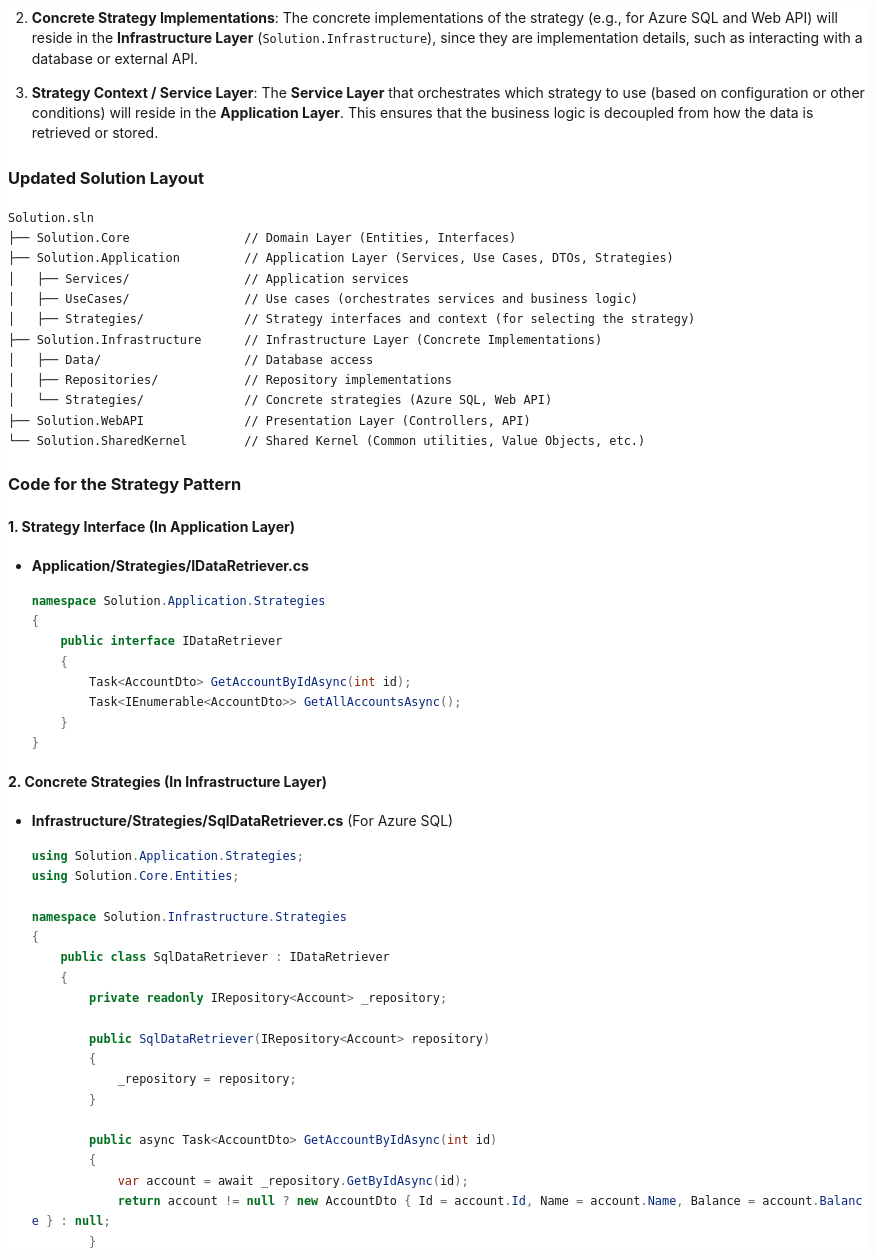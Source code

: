 2. **Concrete Strategy Implementations**: The concrete implementations of the strategy (e.g., for Azure SQL and Web API) will reside in the **Infrastructure Layer** (`Solution.Infrastructure`), since they are implementation details, such as interacting with a database or external API.

3. **Strategy Context / Service Layer**: The **Service Layer** that orchestrates which strategy to use (based on configuration or other conditions) will reside in the **Application Layer**. This ensures that the business logic is decoupled from how the data is retrieved or stored.

### Updated Solution Layout

```
Solution.sln
├── Solution.Core                // Domain Layer (Entities, Interfaces)
├── Solution.Application         // Application Layer (Services, Use Cases, DTOs, Strategies)
│   ├── Services/                // Application services
│   ├── UseCases/                // Use cases (orchestrates services and business logic)
│   ├── Strategies/              // Strategy interfaces and context (for selecting the strategy)
├── Solution.Infrastructure      // Infrastructure Layer (Concrete Implementations)
│   ├── Data/                    // Database access
│   ├── Repositories/            // Repository implementations
│   └── Strategies/              // Concrete strategies (Azure SQL, Web API)
├── Solution.WebAPI              // Presentation Layer (Controllers, API)
└── Solution.SharedKernel        // Shared Kernel (Common utilities, Value Objects, etc.)
```

### **Code for the Strategy Pattern**

#### 1. **Strategy Interface** (In **Application Layer**)

- **Application/Strategies/IDataRetriever.cs**
  ```csharp
  namespace Solution.Application.Strategies
  {
      public interface IDataRetriever
      {
          Task<AccountDto> GetAccountByIdAsync(int id);
          Task<IEnumerable<AccountDto>> GetAllAccountsAsync();
      }
  }
  ```

#### 2. **Concrete Strategies** (In **Infrastructure Layer**)

- **Infrastructure/Strategies/SqlDataRetriever.cs** (For Azure SQL)
  ```csharp
  using Solution.Application.Strategies;
  using Solution.Core.Entities;

  namespace Solution.Infrastructure.Strategies
  {
      public class SqlDataRetriever : IDataRetriever
      {
          private readonly IRepository<Account> _repository;

          public SqlDataRetriever(IRepository<Account> repository)
          {
              _repository = repository;
          }

          public async Task<AccountDto> GetAccountByIdAsync(int id)
          {
              var account = await _repository.GetByIdAsync(id);
              return account != null ? new AccountDto { Id = account.Id, Name = account.Name, Balance = account.Balance } : null;
          }
  ```